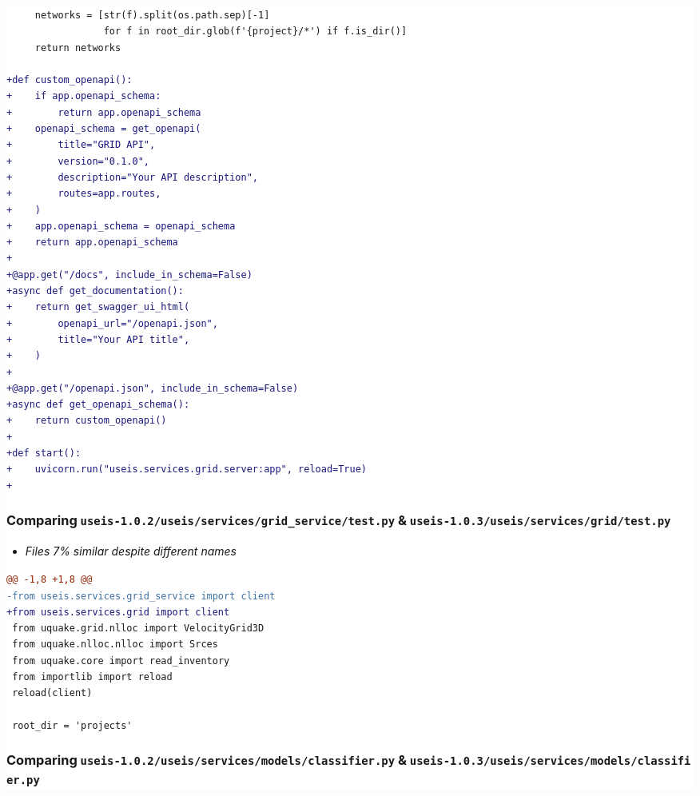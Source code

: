 ```diff
     networks = [str(f).split(os.path.sep)[-1]
                 for f in root_dir.glob(f'{project}/*') if f.is_dir()]
     return networks
 
+def custom_openapi():
+    if app.openapi_schema:
+        return app.openapi_schema
+    openapi_schema = get_openapi(
+        title="GRID API",
+        version="0.1.0",
+        description="Your API description",
+        routes=app.routes,
+    )
+    app.openapi_schema = openapi_schema
+    return app.openapi_schema
+
+@app.get("/docs", include_in_schema=False)
+async def get_documentation():
+    return get_swagger_ui_html(
+        openapi_url="/openapi.json",
+        title="Your API title",
+    )
+
+@app.get("/openapi.json", include_in_schema=False)
+async def get_openapi_schema():
+    return custom_openapi()
+
+def start():
+    uvicorn.run("useis.services.grid.server:app", reload=True)
+
```

### Comparing `useis-1.0.2/useis/services/grid_service/test.py` & `useis-1.0.3/useis/services/grid/test.py`

 * *Files 7% similar despite different names*

```diff
@@ -1,8 +1,8 @@
-from useis.services.grid_service import client
+from useis.services.grid import client
 from uquake.grid.nlloc import VelocityGrid3D
 from uquake.nlloc.nlloc import Srces
 from uquake.core import read_inventory
 from importlib import reload
 reload(client)
 
 root_dir = 'projects'
```

### Comparing `useis-1.0.2/useis/services/models/classifier.py` & `useis-1.0.3/useis/services/models/classifier.py`
